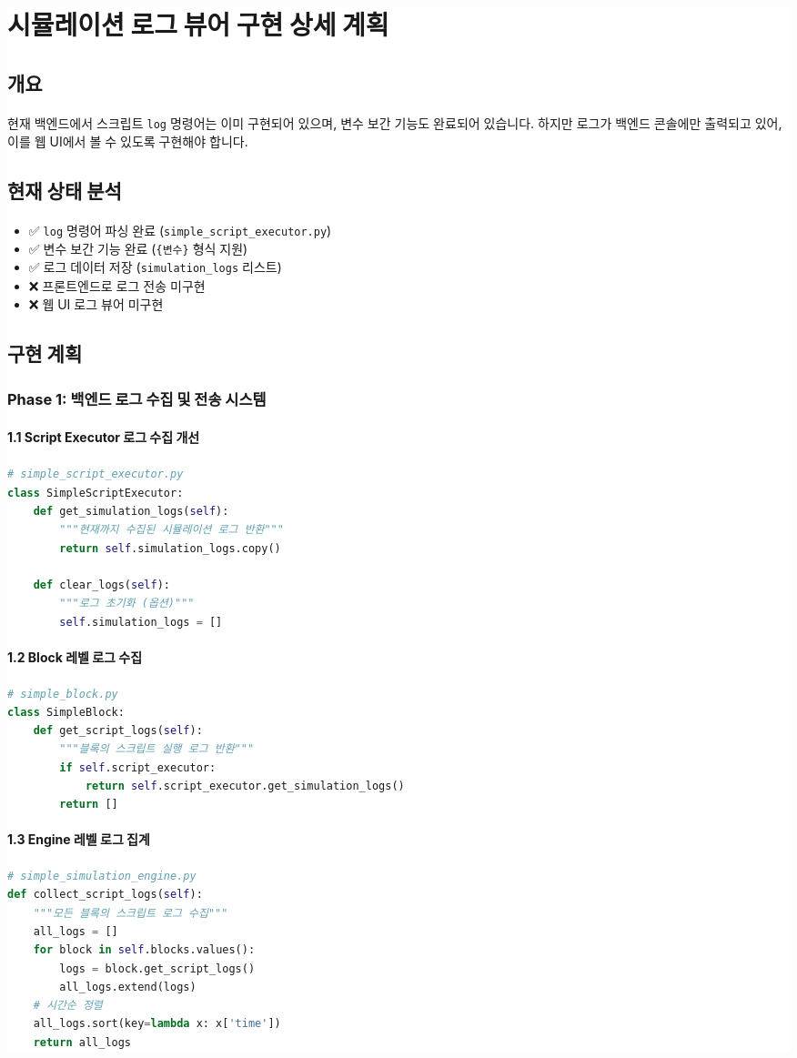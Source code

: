 # 시뮬레이션 로그 뷰어 구현 상세 계획

## 개요
현재 백엔드에서 스크립트 `log` 명령어는 이미 구현되어 있으며, 변수 보간 기능도 완료되어 있습니다. 
하지만 로그가 백엔드 콘솔에만 출력되고 있어, 이를 웹 UI에서 볼 수 있도록 구현해야 합니다.

## 현재 상태 분석
- ✅ `log` 명령어 파싱 완료 (`simple_script_executor.py`)
- ✅ 변수 보간 기능 완료 (`{변수}` 형식 지원)
- ✅ 로그 데이터 저장 (`simulation_logs` 리스트)
- ❌ 프론트엔드로 로그 전송 미구현
- ❌ 웹 UI 로그 뷰어 미구현

## 구현 계획

### Phase 1: 백엔드 로그 수집 및 전송 시스템

#### 1.1 Script Executor 로그 수집 개선
```python
# simple_script_executor.py
class SimpleScriptExecutor:
    def get_simulation_logs(self):
        """현재까지 수집된 시뮬레이션 로그 반환"""
        return self.simulation_logs.copy()
    
    def clear_logs(self):
        """로그 초기화 (옵션)"""
        self.simulation_logs = []
```

#### 1.2 Block 레벨 로그 수집
```python
# simple_block.py
class SimpleBlock:
    def get_script_logs(self):
        """블록의 스크립트 실행 로그 반환"""
        if self.script_executor:
            return self.script_executor.get_simulation_logs()
        return []
```

#### 1.3 Engine 레벨 로그 집계
```python
# simple_simulation_engine.py
def collect_script_logs(self):
    """모든 블록의 스크립트 로그 수집"""
    all_logs = []
    for block in self.blocks.values():
        logs = block.get_script_logs()
        all_logs.extend(logs)
    # 시간순 정렬
    all_logs.sort(key=lambda x: x['time'])
    return all_logs
```
